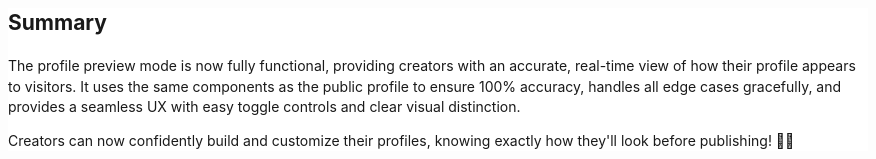 ## Summary

The profile preview mode is now fully functional, providing creators with an accurate, real-time view of how their profile appears to visitors. It uses the same components as the public profile to ensure 100% accuracy, handles all edge cases gracefully, and provides a seamless UX with easy toggle controls and clear visual distinction.

Creators can now confidently build and customize their profiles, knowing exactly how they'll look before publishing! 🎨✨
